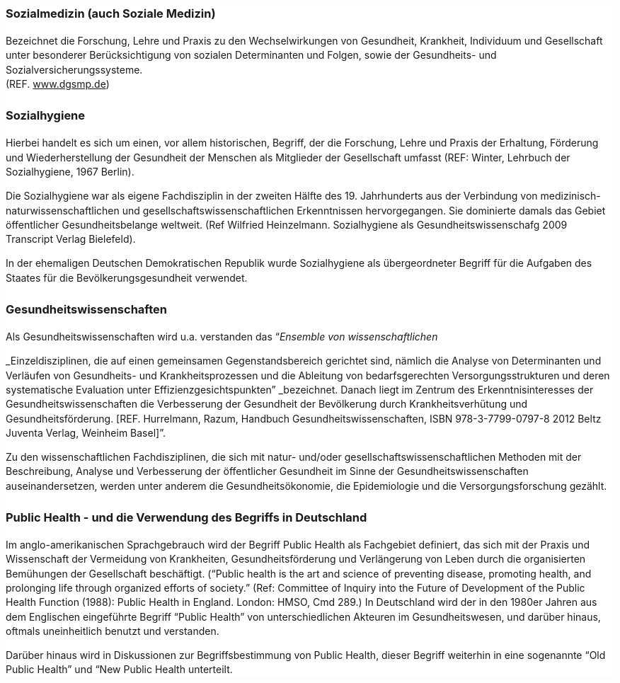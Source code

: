 
### Sozialmedizin (auch Soziale Medizin)

Bezeichnet die Forschung, Lehre und Praxis zu den Wechselwirkungen von Gesundheit, Krankheit, Individuum und Gesellschaft unter besonderer Berücksichtigung von sozialen Determinanten und Folgen, sowie der Gesundheits- und Sozialversicherungssysteme.  \
(REF. www.dgsmp.de)


### Sozialhygiene 

Hierbei handelt es sich um einen, vor allem historischen, Begriff, der die Forschung, Lehre und Praxis der Erhaltung, Förderung und Wiederherstellung der Gesundheit der Menschen als Mitglieder der Gesellschaft umfasst (REF: Winter, Lehrbuch der Sozialhygiene, 1967 Berlin).

Die Sozialhygiene war als eigene Fachdisziplin in der zweiten Hälfte des 19. Jahrhunderts aus der Verbindung von medizinisch-naturwissenschaftlichen und gesellschaftswissenschaftlichen Erkenntnissen hervorgegangen. Sie dominierte damals das Gebiet öffentlicher Gesundheitsbelange weltweit. (Ref Wilfried Heinzelmann. Sozialhygiene als Gesundheitswissenschafg 2009 Transcript Verlag Bielefeld).

In der ehemaligen Deutschen Demokratischen Republik wurde Sozialhygiene als übergeordneter Begriff für die Aufgaben des Staates für die Bevölkerungsgesundheit verwendet.


### Gesundheitswissenschaften

Als Gesundheitswissenschaften wird u.a. verstanden das “_Ensemble von wissenschaftlichen_

_Einzeldisziplinen, die auf einen gemeinsamen Gegenstandsbereich gerichtet sind, nämlich die Analyse von Determinanten und Verläufen von Gesundheits- und Krankheitsprozessen und die Ableitung von bedarfsgerechten Versorgungsstrukturen und deren systematische Evaluation unter Effizienzgesichtspunkten” _bezeichnet. Danach liegt im Zentrum des Erkenntnisinteresses der Gesundheitswissenschaften die Verbesserung der Gesundheit der Bevölkerung durch Krankheitsverhütung und Gesundheitsförderung. [REF. Hurrelmann, Razum, Handbuch Gesundheitswissenschaften, ISBN 978-3-7799-0797-8 2012 Beltz Juventa Verlag, Weinheim Basel]”. 

Zu den wissenschaftlichen Fachdisziplinen, die sich mit natur- und/oder gesellschaftswissenschaftlichen Methoden mit der Beschreibung, Analyse und Verbesserung der öffentlicher Gesundheit im Sinne der Gesundheitswissenschaften auseinandersetzen, werden unter anderem die Gesundheitsökonomie, die Epidemiologie und die Versorgungsforschung gezählt.


### Public Health - und die Verwendung des Begriffs in Deutschland

Im anglo-amerikanischen Sprachgebrauch wird der Begriff Public Health als Fachgebiet definiert, das sich mit der Praxis und Wissenschaft der Vermeidung von Krankheiten, Gesundheitsförderung und Verlängerung von Leben durch die organisierten Bemühungen der Gesellschaft beschäftigt. (“Public health is the art and science of preventing disease, promoting health, and prolonging life through organized efforts of society.” (Ref: Committee of Inquiry into the Future of Development of the Public Health Function (1988): Public Health in England. London: HMSO, Cmd 289.)  In Deutschland wird der in den 1980er Jahren aus dem Englischen eingeführte Begriff “Public Health” von unterschiedlichen Akteuren im Gesundheitswesen, und darüber hinaus, oftmals uneinheitlich benutzt und verstanden. 

Darüber hinaus wird in Diskussionen zur Begriffsbestimmung von Public Health, dieser Begriff weiterhin in eine sogenannte “Old Public Health” und “New Public Health unterteilt.
